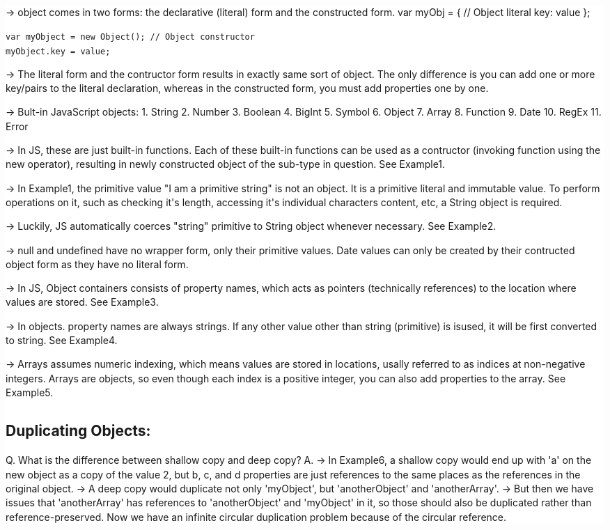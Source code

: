 -> object comes in two forms: the declarative (literal) form and the constructed form.
    var myObj = { // Object literal
        key: value
    };

    var myObject = new Object(); // Object constructor
    myObject.key = value;

-> The literal form and the contructor form results in exactly same sort of object. The only difference is you can add one or more key/pairs to the literal declaration, whereas in the constructed form, you must add properties one by one.

-> Bult-in JavaScript objects:
    1. String
    2. Number
    3. Boolean
    4. BigInt
    5. Symbol
    6. Object
    7. Array
    8. Function
    9. Date
    10. RegEx
    11. Error

-> In JS, these are just built-in functions. Each of these built-in functions can be used as a contructor (invoking function using the new operator), resulting in newly constructed object of the sub-type in question. See Example1.

-> In Example1, the primitive value "I am a primitive string" is not an object. It is a primitive literal and immutable value. To perform operations on it, such as checking it's length, accessing it's individual characters content, etc, a String object is required. 

-> Luckily, JS automatically coerces "string" primitive to String object whenever necessary. See Example2. 

-> null and undefined have no wrapper form, only their primitive values. Date values can only be created by their contructed object form as they have no literal form.

-> In JS, Object containers consists of property names, which acts as pointers (technically references) to the location where values are stored. See Example3. 

-> In objects. property names are always strings. If any other value other than string (primitive) is isused, it will be first converted to string. See Example4. 

-> Arrays assumes numeric indexing, which means values are stored in locations, usally referred to as indices at non-negative integers. Arrays are objects, so even though each index is a positive integer, you can also add properties to the array. See Example5.

Duplicating Objects:
--------------------
Q. What is the difference between shallow copy and deep copy?
A. -> In Example6, a shallow copy would end up with 'a' on the new object as a copy of the value 2, but b, c, and d properties are just references to the same places as the references in the original object.
-> A deep copy would duplicate not only 'myObject', but 'anotherObject' and 'anotherArray'.
-> But then we have issues that 'anotherArray' has references to 'anotherObject' and 'myObject' in it, so those should also be duplicated rather than reference-preserved. Now we have an infinite circular duplication problem because of the circular reference.
